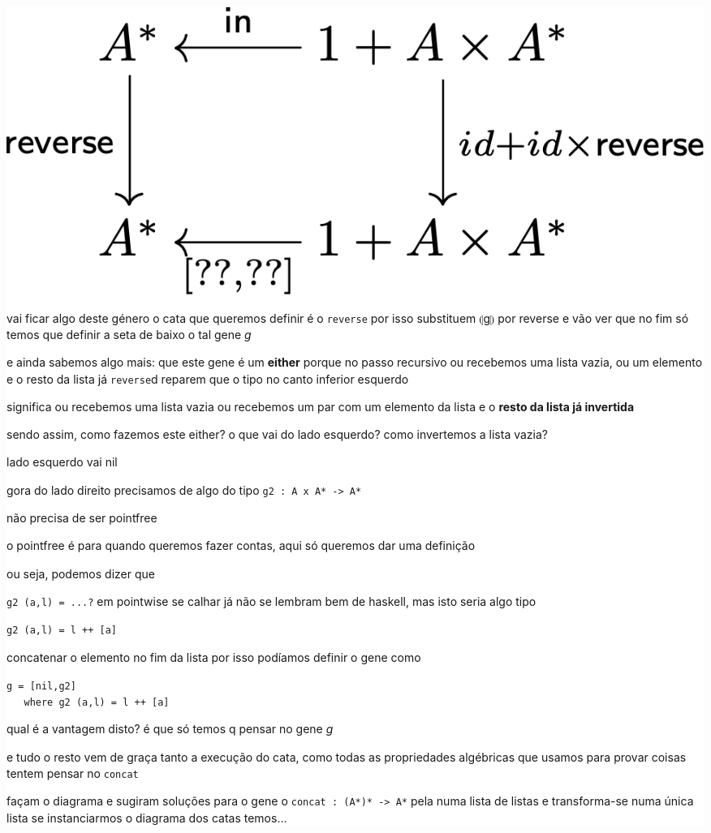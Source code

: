![](f6_1.png)

vai ficar algo deste género o cata que queremos definir é o `reverse` por isso substituem ⦇g⦈ por reverse e vão ver que no fim só temos que definir a seta de baixo o tal gene _g_

e ainda sabemos algo mais: que este gene é um **either** porque no passo recursivo ou recebemos uma lista vazia, ou um elemento e o resto da lista já `reverse`d reparem que o tipo no canto inferior esquerdo

significa ou recebemos uma lista vazia
ou recebemos um par com um elemento da lista e o **resto da lista já invertida**

sendo assim, como fazemos este either? o que vai do lado esquerdo? como invertemos a lista vazia?

lado esquerdo vai nil

gora do lado direito precisamos de algo do tipo `g2 : A x A* -> A*`

não precisa de ser pointfree

o pointfree é para quando queremos fazer contas, aqui só queremos dar uma definição

ou seja, podemos dizer que

`g2 (a,l) = ...?` em pointwise se calhar já não se lembram bem de haskell, mas isto seria algo tipo

`g2 (a,l) = l ++ [a]`

concatenar o elemento no fim da lista por isso podíamos definir o gene como  

    g = [nil,g2]  
       where g2 (a,l) = l ++ [a]


qual é a vantagem disto? é que só temos q pensar no gene _g_

e tudo o resto vem de graça tanto a execução do cata, como todas as propriedades algébricas que usamos para provar coisas tentem pensar no `concat`

façam o diagrama e sugiram soluções para o gene o `concat : (A*)* -> A*` pela numa lista de listas e transforma-se numa única lista se instanciarmos o diagrama dos catas temos...
